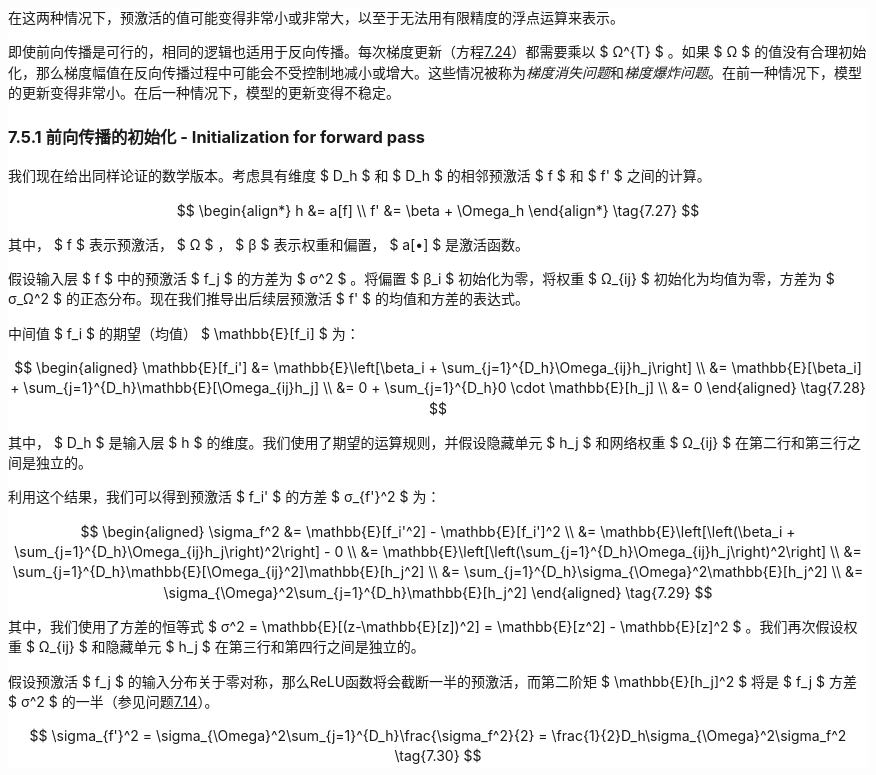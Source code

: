 在这两种情况下，预激活的值可能变得非常小或非常大，以至于无法用有限精度的浮点运算来表示。

即使前向传播是可行的，相同的逻辑也适用于反向传播。每次梯度更新（方程[7.24](#_bookmark277)）都需要乘以  $  Ω^{T}  $ 。如果  $  Ω  $  的值没有合理初始化，那么梯度幅值在反向传播过程中可能会不受控制地减小或增大。这些情况被称为*梯度消失问题*和*梯度爆炸问题*。在前一种情况下，模型的更新变得非常小。在后一种情况下，模型的更新变得不稳定。

### 7.5.1 前向传播的初始化 - Initialization for forward pass

我们现在给出同样论证的数学版本。考虑具有维度 $ D_h $ 和 $ D_h $ 的相邻预激活 $ f $ 和 $ f' $ 之间的计算。

$$
\begin{align*}
h &= a[f] \\
f' &= \beta + \Omega_h
\end{align*}
\tag{7.27}
$$

其中， $ f $ 表示预激活， $ Ω $ ， $ β $ 表示权重和偏置， $ a[•] $ 是激活函数。

假设输入层 $ f $ 中的预激活 $ f_j $ 的方差为 $ σ^2 $ 。将偏置 $ β_i $ 初始化为零，将权重 $ Ω_{ij} $ 初始化为均值为零，方差为 $ σ_Ω^2 $ 的正态分布。现在我们推导出后续层预激活 $ f' $ 的均值和方差的表达式。

中间值 $ f_i $ 的期望（均值） $ \mathbb{E}[f_i] $ 为：

$$
\begin{aligned}
\mathbb{E}[f_i'] &= \mathbb{E}\left[\beta_i + \sum_{j=1}^{D_h}\Omega_{ij}h_j\right] \\
&= \mathbb{E}[\beta_i] + \sum_{j=1}^{D_h}\mathbb{E}[\Omega_{ij}h_j] \\
&= 0 + \sum_{j=1}^{D_h}0 \cdot \mathbb{E}[h_j] \\
&= 0
\end{aligned}
\tag{7.28}
$$

其中， $ D_h $ 是输入层 $ h $ 的维度。我们使用了期望的运算规则，并假设隐藏单元 $ h_j $ 和网络权重 $ Ω_{ij} $ 在第二行和第三行之间是独立的。

利用这个结果，我们可以得到预激活 $ f_i' $ 的方差 $ σ_{f'}^2 $ 为：

$$
\begin{aligned}
\sigma_f^2 &= \mathbb{E}[f_i'^2] - \mathbb{E}[f_i']^2 \\
&= \mathbb{E}\left[\left(\beta_i + \sum_{j=1}^{D_h}\Omega_{ij}h_j\right)^2\right] - 0 \\
&= \mathbb{E}\left[\left(\sum_{j=1}^{D_h}\Omega_{ij}h_j\right)^2\right] \\
&= \sum_{j=1}^{D_h}\mathbb{E}[\Omega_{ij}^2]\mathbb{E}[h_j^2] \\
&= \sum_{j=1}^{D_h}\sigma_{\Omega}^2\mathbb{E}[h_j^2] \\
&= \sigma_{\Omega}^2\sum_{j=1}^{D_h}\mathbb{E}[h_j^2]
\end{aligned}
\tag{7.29}
$$

其中，我们使用了方差的恒等式 $ σ^2 = \mathbb{E}[(z-\mathbb{E}[z])^2] = \mathbb{E}[z^2] - \mathbb{E}[z]^2 $ 。我们再次假设权重 $ Ω_{ij} $ 和隐藏单元 $ h_j $ 在第三行和第四行之间是独立的。

假设预激活 $ f_j $ 的输入分布关于零对称，那么ReLU函数将会截断一半的预激活，而第二阶矩 $ \mathbb{E}[h_j]^2 $ 将是 $ f_j $ 方差 $ σ^2 $ 的一半（参见问题[7.14](#_bookmark310)）。

$$
\sigma_{f'}^2 = \sigma_{\Omega}^2\sum_{j=1}^{D_h}\frac{\sigma_f^2}{2} = \frac{1}{2}D_h\sigma_{\Omega}^2\sigma_f^2
\tag{7.30}
$$
